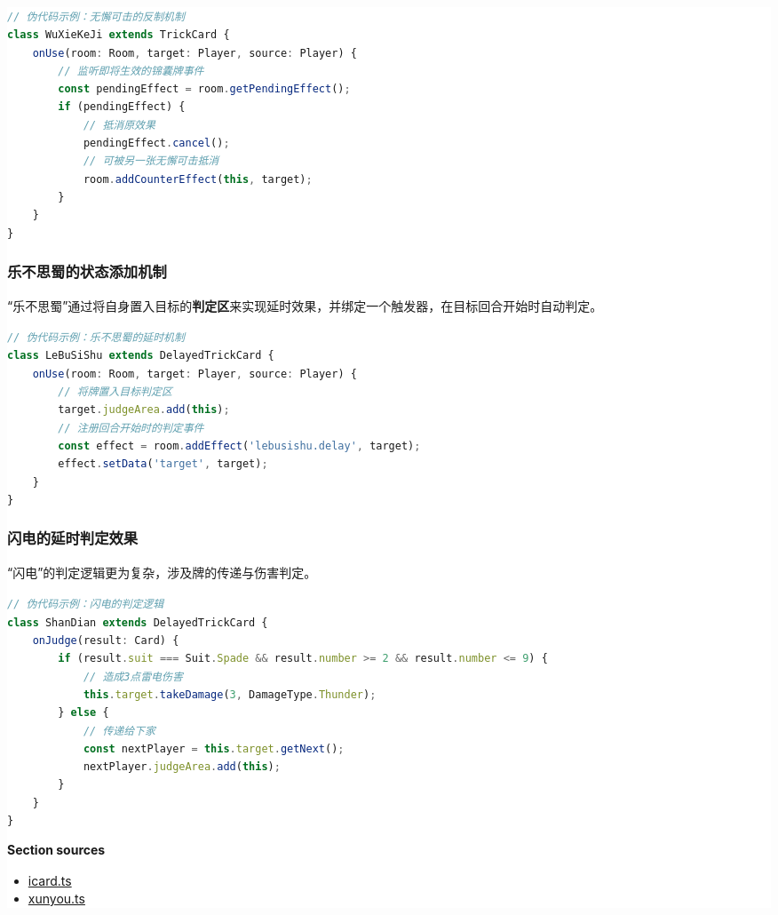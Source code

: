 ```typescript
// 伪代码示例：无懈可击的反制机制
class WuXieKeJi extends TrickCard {
    onUse(room: Room, target: Player, source: Player) {
        // 监听即将生效的锦囊牌事件
        const pendingEffect = room.getPendingEffect();
        if (pendingEffect) {
            // 抵消原效果
            pendingEffect.cancel();
            // 可被另一张无懈可击抵消
            room.addCounterEffect(this, target);
        }
    }
}
```

### 乐不思蜀的状态添加机制
“乐不思蜀”通过将自身置入目标的**判定区**来实现延时效果，并绑定一个触发器，在目标回合开始时自动判定。

```typescript
// 伪代码示例：乐不思蜀的延时机制
class LeBuSiShu extends DelayedTrickCard {
    onUse(room: Room, target: Player, source: Player) {
        // 将牌置入目标判定区
        target.judgeArea.add(this);
        // 注册回合开始时的判定事件
        const effect = room.addEffect('lebusishu.delay', target);
        effect.setData('target', target);
    }
}
```

### 闪电的延时判定效果
“闪电”的判定逻辑更为复杂，涉及牌的传递与伤害判定。

```typescript
// 伪代码示例：闪电的判定逻辑
class ShanDian extends DelayedTrickCard {
    onJudge(result: Card) {
        if (result.suit === Suit.Spade && result.number >= 2 && result.number <= 9) {
            // 造成3点雷电伤害
            this.target.takeDamage(3, DamageType.Thunder);
        } else {
            // 传递给下家
            const nextPlayer = this.target.getNext();
            nextPlayer.judgeArea.add(this);
        }
    }
}
```

**Section sources**  
- [icard.ts](file://server/src/core/card/icard.ts#L0-L46)  
- [xunyou.ts](file://server/src/extensions/wars/generals/power/xunyou.ts#L63-L97)
